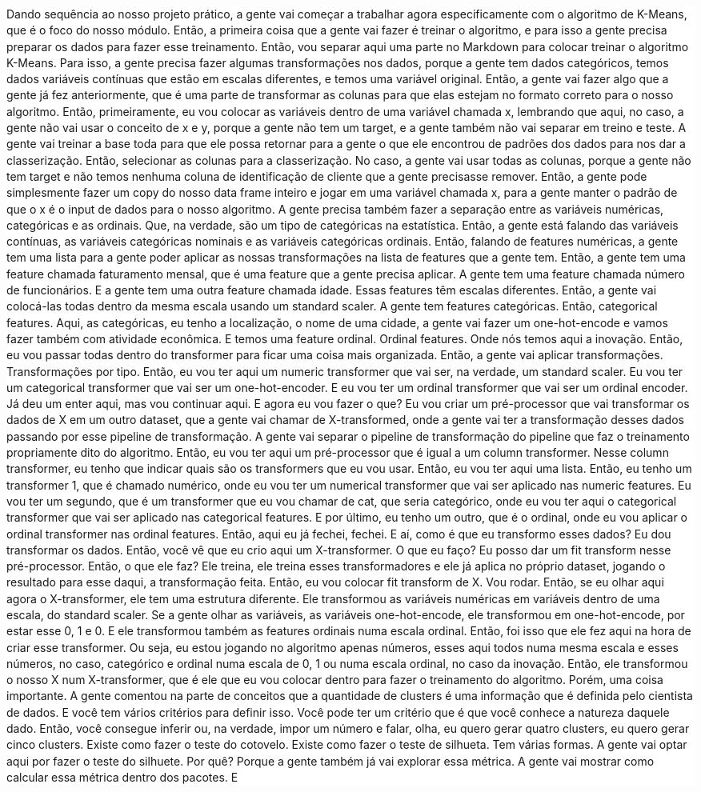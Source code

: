 Dando sequência ao nosso projeto prático, a gente vai começar a trabalhar agora especificamente com o algoritmo de K-Means, que é o foco do nosso módulo. Então, a primeira coisa que a gente vai fazer é treinar o algoritmo, e para isso a gente precisa preparar os dados para fazer esse treinamento. Então, vou separar aqui uma parte no Markdown para colocar treinar o algoritmo K-Means. Para isso, a gente precisa fazer algumas transformações nos dados, porque a gente tem dados categóricos, temos dados variáveis contínuas que estão em escalas diferentes, e temos uma variável original. Então, a gente vai fazer algo que a gente já fez anteriormente, que é uma parte de transformar as colunas para que elas estejam no formato correto para o nosso algoritmo. Então, primeiramente, eu vou colocar as variáveis dentro de uma variável chamada x, lembrando que aqui, no caso, a gente não vai usar o conceito de x e y, porque a gente não tem um target, e a gente também não vai separar em treino e teste. A gente vai treinar a base toda para que ele possa retornar para a gente o que ele encontrou de padrões dos dados para nos dar a classerização. Então, selecionar as colunas para a classerização. No caso, a gente vai usar todas as colunas, porque a gente não tem target e não temos nenhuma coluna de identificação de cliente que a gente precisasse remover. Então, a gente pode simplesmente fazer um copy do nosso data frame inteiro e jogar em uma variável chamada x, para a gente manter o padrão de que o x é o input de dados para o nosso algoritmo. A gente precisa também fazer a separação entre as variáveis numéricas, categóricas e as ordinais. Que, na verdade, são um tipo de categóricas na estatística. Então, a gente está falando das variáveis contínuas, as variáveis categóricas nominais e as variáveis categóricas ordinais. Então, falando de features numéricas, a gente tem uma lista para a gente poder aplicar as nossas transformações na lista de features que a gente tem. Então, a gente tem uma feature chamada faturamento mensal, que é uma feature que a gente precisa aplicar. A gente tem uma feature chamada número de funcionários. E a gente tem uma outra feature chamada idade. Essas features têm escalas diferentes. Então, a gente vai colocá-las todas dentro da mesma escala usando um standard scaler. A gente tem features categóricas. Então, categorical features. Aqui, as categóricas, eu tenho a localização, o nome de uma cidade, a gente vai fazer um one-hot-encode e vamos fazer também com atividade econômica. E temos uma feature ordinal. Ordinal features. Onde nós temos aqui a inovação. Então, eu vou passar todas dentro do transformer para ficar uma coisa mais organizada. Então, a gente vai aplicar transformações. Transformações por tipo. Então, eu vou ter aqui um numeric transformer que vai ser, na verdade, um standard scaler. Eu vou ter um categorical transformer que vai ser um one-hot-encoder. E eu vou ter um ordinal transformer que vai ser um ordinal encoder. Já deu um enter aqui, mas vou continuar aqui. E agora eu vou fazer o que? Eu vou criar um pré-processor que vai transformar os dados de X em um outro dataset, que a gente vai chamar de X-transformed, onde a gente vai ter a transformação desses dados passando por esse pipeline de transformação. A gente vai separar o pipeline de transformação do pipeline que faz o treinamento propriamente dito do algoritmo. Então, eu vou ter aqui um pré-processor que é igual a um column transformer. Nesse column transformer, eu tenho que indicar quais são os transformers que eu vou usar. Então, eu vou ter aqui uma lista. Então, eu tenho um transformer 1, que é chamado numérico, onde eu vou ter um numerical transformer que vai ser aplicado nas numeric features. Eu vou ter um segundo, que é um transformer que eu vou chamar de cat, que seria categórico, onde eu vou ter aqui o categorical transformer que vai ser aplicado nas categorical features. E por último, eu tenho um outro, que é o ordinal, onde eu vou aplicar o ordinal transformer nas ordinal features. Então, aqui eu já fechei, fechei. E aí, como é que eu transformo esses dados? Eu dou transformar os dados. Então, você vê que eu crio aqui um X-transformer. O que eu faço? Eu posso dar um fit transform nesse pré-processor. Então, o que ele faz? Ele treina, ele treina esses transformadores e ele já aplica no próprio dataset, jogando o resultado para esse daqui, a transformação feita. Então, eu vou colocar fit transform de X. Vou rodar. Então, se eu olhar aqui agora o X-transformer, ele tem uma estrutura diferente. Ele transformou as variáveis numéricas em variáveis dentro de uma escala, do standard scaler. Se a gente olhar as variáveis, as variáveis one-hot-encode, ele transformou em one-hot-encode, por estar esse 0, 1 e 0. E ele transformou também as features ordinais numa escala ordinal. Então, foi isso que ele fez aqui na hora de criar esse transformer. Ou seja, eu estou jogando no algoritmo apenas números, esses aqui todos numa mesma escala e esses números, no caso, categórico e ordinal numa escala de 0, 1 ou numa escala ordinal, no caso da inovação. Então, ele transformou o nosso X num X-transformer, que é ele que eu vou colocar dentro para fazer o treinamento do algoritmo. Porém, uma coisa importante. A gente comentou na parte de conceitos que a quantidade de clusters é uma informação que é definida pelo cientista de dados. E você tem vários critérios para definir isso. Você pode ter um critério que é que você conhece a natureza daquele dado. Então, você consegue inferir ou, na verdade, impor um número e falar, olha, eu quero gerar quatro clusters, eu quero gerar cinco clusters. Existe como fazer o teste do cotovelo. Existe como fazer o teste de silhueta. Tem várias formas. A gente vai optar aqui por fazer o teste do silhuete. Por quê? Porque a gente também já vai explorar essa métrica. A gente vai mostrar como calcular essa métrica dentro dos pacotes. E